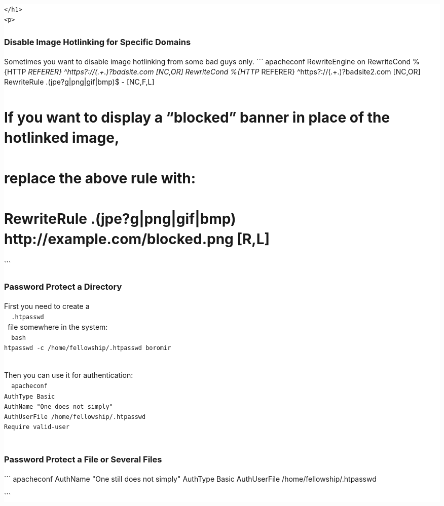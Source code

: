  ``` apacheconf
</h1>
<p>
 ```
</p>
<h3>
 Disable Image Hotlinking for Specific Domains
</h3>
<p>
 Sometimes you want to disable image hotlinking from some bad guys only.
``` apacheconf
RewriteEngine on
RewriteCond %{HTTP
 <em>
  REFERER} ^https?://(.+.)?badsite.com [NC,OR]
RewriteCond %{HTTP
 </em>
 REFERER} ^https?://(.+.)?badsite2.com [NC,OR]
RewriteRule .(jpe?g|png|gif|bmp)$ - [NC,F,L]
</p>
<h1>
 If you want to display a “blocked” banner in place of the hotlinked image,
</h1>
<h1>
 replace the above rule with:
</h1>
<h1>
 RewriteRule .(jpe?g|png|gif|bmp) http://example.com/blocked.png [R,L]
</h1>
<p>
 ```
</p>
<h3>
 Password Protect a Directory
</h3>
<p>
 First you need to create a
 <code>
  .htpasswd
 </code>
 file somewhere in the system:
 <code>
  bash
htpasswd -c /home/fellowship/.htpasswd boromir
 </code>
</p>
<p>
 Then you can use it for authentication:
 <code>
  apacheconf
AuthType Basic
AuthName "One does not simply"
AuthUserFile /home/fellowship/.htpasswd
Require valid-user
 </code>
</p>
<h3>
 Password Protect a File or Several Files
</h3>
<p>
 ``` apacheconf
AuthName "One still does not simply"
AuthType Basic
AuthUserFile /home/fellowship/.htpasswd
</p>
 ```
